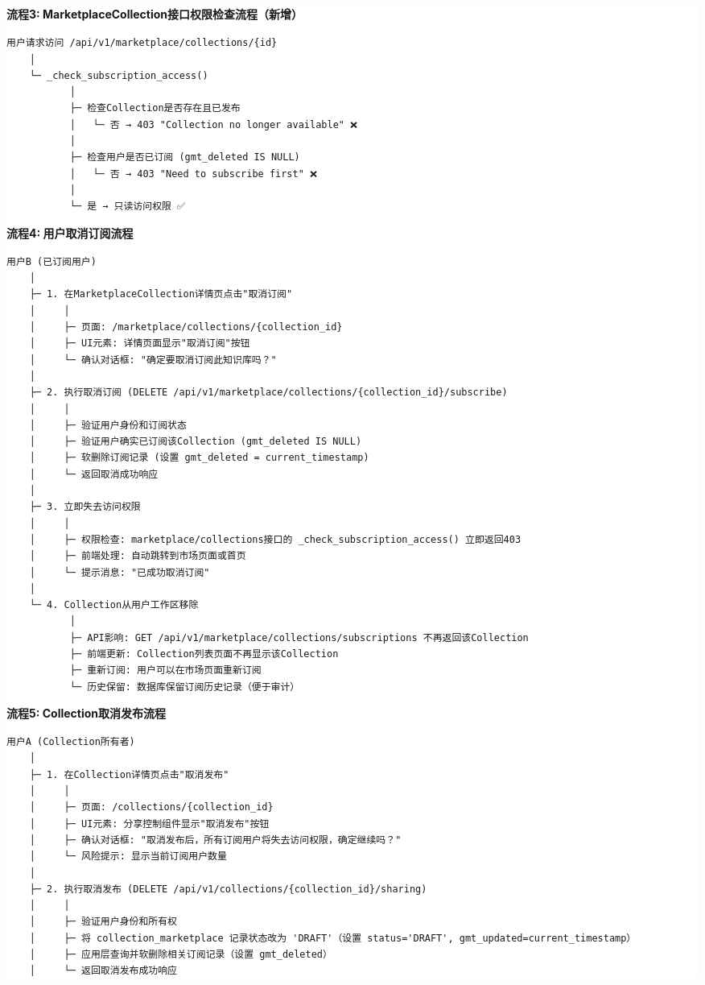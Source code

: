 **流程3: MarketplaceCollection接口权限检查流程（新增）**

```
用户请求访问 /api/v1/marketplace/collections/{id}
    │
    └─ _check_subscription_access()
           │
           ├─ 检查Collection是否存在且已发布
           │   └─ 否 → 403 "Collection no longer available" ❌
           │
           ├─ 检查用户是否已订阅 (gmt_deleted IS NULL)
           │   └─ 否 → 403 "Need to subscribe first" ❌
           │
           └─ 是 → 只读访问权限 ✅
```

**流程4: 用户取消订阅流程**

```
用户B (已订阅用户)
    │
    ├─ 1. 在MarketplaceCollection详情页点击"取消订阅"
    │     │
    │     ├─ 页面: /marketplace/collections/{collection_id}
    │     ├─ UI元素: 详情页面显示"取消订阅"按钮
    │     └─ 确认对话框: "确定要取消订阅此知识库吗？"
    │
    ├─ 2. 执行取消订阅 (DELETE /api/v1/marketplace/collections/{collection_id}/subscribe)
    │     │
    │     ├─ 验证用户身份和订阅状态
    │     ├─ 验证用户确实已订阅该Collection (gmt_deleted IS NULL)
    │     ├─ 软删除订阅记录 (设置 gmt_deleted = current_timestamp)
    │     └─ 返回取消成功响应
    │
    ├─ 3. 立即失去访问权限
    │     │
    │     ├─ 权限检查: marketplace/collections接口的 _check_subscription_access() 立即返回403
    │     ├─ 前端处理: 自动跳转到市场页面或首页
    │     └─ 提示消息: "已成功取消订阅"
    │
    └─ 4. Collection从用户工作区移除
           │
           ├─ API影响: GET /api/v1/marketplace/collections/subscriptions 不再返回该Collection
           ├─ 前端更新: Collection列表页面不再显示该Collection
           ├─ 重新订阅: 用户可以在市场页面重新订阅
           └─ 历史保留: 数据库保留订阅历史记录（便于审计）
```

**流程5: Collection取消发布流程**

```
用户A (Collection所有者)
    │
    ├─ 1. 在Collection详情页点击"取消发布"
    │     │
    │     ├─ 页面: /collections/{collection_id}
    │     ├─ UI元素: 分享控制组件显示"取消发布"按钮
    │     ├─ 确认对话框: "取消发布后，所有订阅用户将失去访问权限，确定继续吗？"
    │     └─ 风险提示: 显示当前订阅用户数量
    │
    ├─ 2. 执行取消发布 (DELETE /api/v1/collections/{collection_id}/sharing)
    │     │
    │     ├─ 验证用户身份和所有权
    │     ├─ 将 collection_marketplace 记录状态改为 'DRAFT'（设置 status='DRAFT', gmt_updated=current_timestamp）
    │     ├─ 应用层查询并软删除相关订阅记录（设置 gmt_deleted）
    │     └─ 返回取消发布成功响应
```